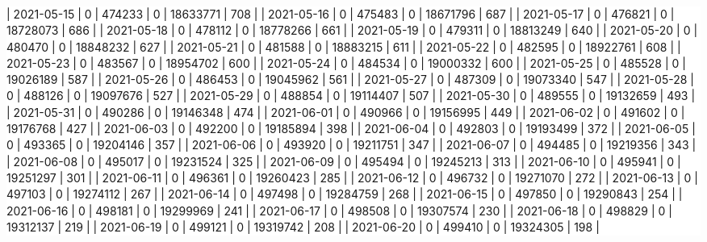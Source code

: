 | 2021-05-15 | 0 | 474233 | 0 | 18633771 | 708 |
| 2021-05-16 | 0 | 475483 | 0 | 18671796 | 687 |
| 2021-05-17 | 0 | 476821 | 0 | 18728073 | 686 |
| 2021-05-18 | 0 | 478112 | 0 | 18778266 | 661 |
| 2021-05-19 | 0 | 479311 | 0 | 18813249 | 640 |
| 2021-05-20 | 0 | 480470 | 0 | 18848232 | 627 |
| 2021-05-21 | 0 | 481588 | 0 | 18883215 | 611 |
| 2021-05-22 | 0 | 482595 | 0 | 18922761 | 608 |
| 2021-05-23 | 0 | 483567 | 0 | 18954702 | 600 |
| 2021-05-24 | 0 | 484534 | 0 | 19000332 | 600 |
| 2021-05-25 | 0 | 485528 | 0 | 19026189 | 587 |
| 2021-05-26 | 0 | 486453 | 0 | 19045962 | 561 |
| 2021-05-27 | 0 | 487309 | 0 | 19073340 | 547 |
| 2021-05-28 | 0 | 488126 | 0 | 19097676 | 527 |
| 2021-05-29 | 0 | 488854 | 0 | 19114407 | 507 |
| 2021-05-30 | 0 | 489555 | 0 | 19132659 | 493 |
| 2021-05-31 | 0 | 490286 | 0 | 19146348 | 474 |
| 2021-06-01 | 0 | 490966 | 0 | 19156995 | 449 |
| 2021-06-02 | 0 | 491602 | 0 | 19176768 | 427 |
| 2021-06-03 | 0 | 492200 | 0 | 19185894 | 398 |
| 2021-06-04 | 0 | 492803 | 0 | 19193499 | 372 |
| 2021-06-05 | 0 | 493365 | 0 | 19204146 | 357 |
| 2021-06-06 | 0 | 493920 | 0 | 19211751 | 347 |
| 2021-06-07 | 0 | 494485 | 0 | 19219356 | 343 |
| 2021-06-08 | 0 | 495017 | 0 | 19231524 | 325 |
| 2021-06-09 | 0 | 495494 | 0 | 19245213 | 313 |
| 2021-06-10 | 0 | 495941 | 0 | 19251297 | 301 |
| 2021-06-11 | 0 | 496361 | 0 | 19260423 | 285 |
| 2021-06-12 | 0 | 496732 | 0 | 19271070 | 272 |
| 2021-06-13 | 0 | 497103 | 0 | 19274112 | 267 |
| 2021-06-14 | 0 | 497498 | 0 | 19284759 | 268 |
| 2021-06-15 | 0 | 497850 | 0 | 19290843 | 254 |
| 2021-06-16 | 0 | 498181 | 0 | 19299969 | 241 |
| 2021-06-17 | 0 | 498508 | 0 | 19307574 | 230 |
| 2021-06-18 | 0 | 498829 | 0 | 19312137 | 219 |
| 2021-06-19 | 0 | 499121 | 0 | 19319742 | 208 |
| 2021-06-20 | 0 | 499410 | 0 | 19324305 | 198 |